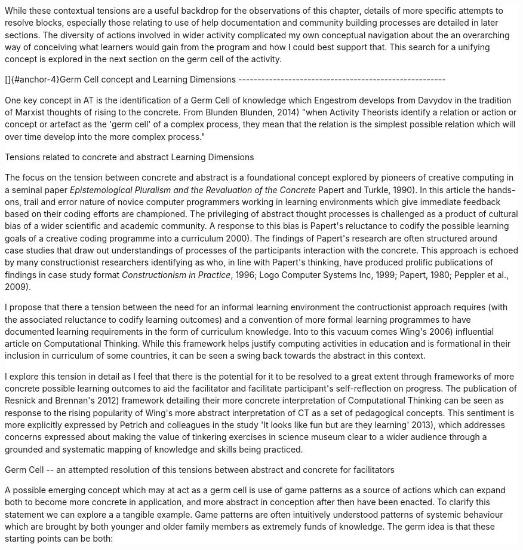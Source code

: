While these contextual tensions are a useful backdrop for the observations of this chapter, details of more specific attempts to resolve blocks, especially those relating to use of help documentation and community building processes are detailed in later sections. The diversity of actions involved in wider activity complicated my own conceptual navigation about the an overarching way of conceiving what learners would gain from the program and how I could best support that. This search for a unifying concept is explored in the next section on the germ cell of the activity.

[]{#anchor-4}Germ Cell concept and Learning Dimensions ------------------------------------------------------

One key concept in AT is the identification of a Germ Cell of knowledge which Engestrom develops from Davydov in the tradition of Marxist thoughts of rising to the concrete. From Blunden Blunden, 2014) "when Activity Theorists identify a relation or action or concept or artefact as the 'germ cell' of a complex process, they mean that the relation is the simplest possible relation which will over time develop into the more complex process."

Tensions related to concrete and abstract Learning Dimensions

The focus on the tension between concrete and abstract is a foundational concept explored by pioneers of creative computing in a seminal paper *Epistemological Pluralism and the Revaluation of the Concrete* Papert and Turkle, 1990). In this article the hands-ons, trail and error nature of novice computer programmers working in learning environments which give immediate feedback based on their coding efforts are championed. The privileging of abstract thought processes is challenged as a product of cultural bias of a wider scientific and academic community. A response to this bias is Papert's reluctance to codify the possible learning goals of a creative coding programme into a curriculum 2000). The findings of Papert's research are often structured around case studies that draw out understandings of processes of the participants interaction with the concrete. This approach is echoed by many constructionist researchers identifying as who, in line with Papert's thinking, have produced prolific publications of findings in case study format *Constructionism in Practice*, 1996; Logo Computer Systems Inc, 1999; Papert, 1980; Peppler et al., 2009).

I propose that there a tension between the need for an informal learning environment the contructionist approach requires (with the associated reluctance to codify learning outcomes) and a convention of more formal learning programmes to have documented learning requirements in the form of curriculum knowledge. Into to this vacuum comes Wing's 2006) influential article on Computational Thinking. While this framework helps justify computing activities in education and is formational in their inclusion in curriculum of some countries, it can be seen a swing back towards the abstract in this context.

I explore this tension in detail as I feel that there is the potential for it to be resolved to a great extent through frameworks of more concrete possible learning outcomes to aid the facilitator and facilitate participant's self-reflection on progress. The publication of Resnick and Brennan's 2012) framework detailing their more concrete interpretation of Computational Thinking can be seen as response to the rising popularity of Wing's more abstract interpretation of CT as a set of pedagogical concepts. This sentiment is more explicitly expressed by Petrich and colleagues in the study 'It looks like fun but are they learning' 2013), which addresses concerns expressed about making the value of tinkering exercises in science museum clear to a wider audience through a grounded and systematic mapping of knowledge and skills being practiced.

Germ Cell -- an attempted resolution of this tensions between abstract and concrete for facilitators

A possible emerging concept which may at act as a germ cell is use of game patterns as a source of actions which can expand both to become more concrete in application, and more abstract in conception after then have been enacted. To clarify this statement we can explore a a tangible example. Game patterns are often intuitively understood patterns of systemic behaviour which are brought by both younger and older family members as extremely funds of knowledge. The germ idea is that these starting points can be both:
